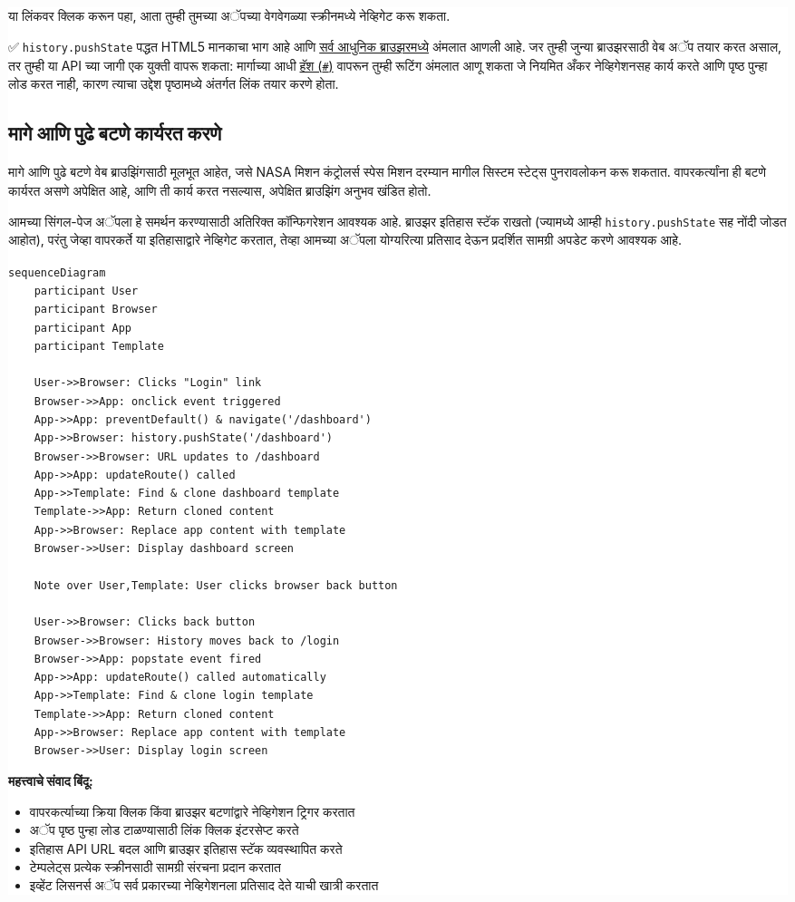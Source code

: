 या लिंकवर क्लिक करून पहा, आता तुम्ही तुमच्या अॅपच्या वेगवेगळ्या स्क्रीनमध्ये नेव्हिगेट करू शकता.

✅ `history.pushState` पद्धत HTML5 मानकाचा भाग आहे आणि [सर्व आधुनिक ब्राउझरमध्ये](https://caniuse.com/?search=pushState) अंमलात आणली आहे. जर तुम्ही जुन्या ब्राउझरसाठी वेब अॅप तयार करत असाल, तर तुम्ही या API च्या जागी एक युक्ती वापरू शकता: मार्गाच्या आधी [हॅश (`#`)](https://en.wikipedia.org/wiki/URI_fragment) वापरून तुम्ही रूटिंग अंमलात आणू शकता जे नियमित अँकर नेव्हिगेशनसह कार्य करते आणि पृष्ठ पुन्हा लोड करत नाही, कारण त्याचा उद्देश पृष्ठामध्ये अंतर्गत लिंक तयार करणे होता.

## मागे आणि पुढे बटणे कार्यरत करणे

मागे आणि पुढे बटणे वेब ब्राउझिंगसाठी मूलभूत आहेत, जसे NASA मिशन कंट्रोलर्स स्पेस मिशन दरम्यान मागील सिस्टम स्टेट्स पुनरावलोकन करू शकतात. वापरकर्त्यांना ही बटणे कार्यरत असणे अपेक्षित आहे, आणि ती कार्य करत नसल्यास, अपेक्षित ब्राउझिंग अनुभव खंडित होतो.

आमच्या सिंगल-पेज अॅपला हे समर्थन करण्यासाठी अतिरिक्त कॉन्फिगरेशन आवश्यक आहे. ब्राउझर इतिहास स्टॅक राखतो (ज्यामध्ये आम्ही `history.pushState` सह नोंदी जोडत आहोत), परंतु जेव्हा वापरकर्ते या इतिहासाद्वारे नेव्हिगेट करतात, तेव्हा आमच्या अॅपला योग्यरित्या प्रतिसाद देऊन प्रदर्शित सामग्री अपडेट करणे आवश्यक आहे.

```mermaid
sequenceDiagram
    participant User
    participant Browser
    participant App
    participant Template
    
    User->>Browser: Clicks "Login" link
    Browser->>App: onclick event triggered
    App->>App: preventDefault() & navigate('/dashboard')
    App->>Browser: history.pushState('/dashboard')
    Browser->>Browser: URL updates to /dashboard
    App->>App: updateRoute() called
    App->>Template: Find & clone dashboard template
    Template->>App: Return cloned content
    App->>Browser: Replace app content with template
    Browser->>User: Display dashboard screen
    
    Note over User,Template: User clicks browser back button
    
    User->>Browser: Clicks back button
    Browser->>Browser: History moves back to /login
    Browser->>App: popstate event fired
    App->>App: updateRoute() called automatically
    App->>Template: Find & clone login template
    Template->>App: Return cloned content
    App->>Browser: Replace app content with template
    Browser->>User: Display login screen
```

**महत्त्वाचे संवाद बिंदू:**
- वापरकर्त्याच्या क्रिया क्लिक किंवा ब्राउझर बटणांद्वारे नेव्हिगेशन ट्रिगर करतात
- अॅप पृष्ठ पुन्हा लोड टाळण्यासाठी लिंक क्लिक इंटरसेप्ट करते
- इतिहास API URL बदल आणि ब्राउझर इतिहास स्टॅक व्यवस्थापित करते
- टेम्पलेट्स प्रत्येक स्क्रीनसाठी सामग्री संरचना प्रदान करतात
- इव्हेंट लिसनर्स अॅप सर्व प्रकारच्या नेव्हिगेशनला प्रतिसाद देते याची खात्री करतात
